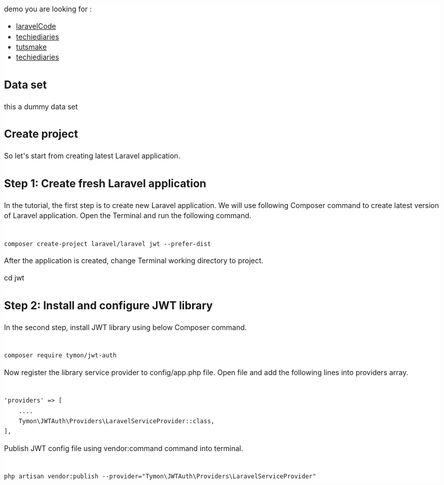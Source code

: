 demo you are looking for :

-   [laravelCode](https://www.laravelcode.com/post/how-to-authenticate-in-laravel-8-jwt/)
-   [techiediaries](https://www.techiediaries.com/laravel-8-rest-api-authentication-jwt-tutorial-example/)
-   [tutsmake](https://www.tutsmake.com/laravel-8-jwt-rest-api-authentication-example-tutorial/)
-   [techiediaries](https://www.techiediaries.com/laravel-8-rest-api-authentication-jwt-tutorial-example/)

## Data set

this a dummy data set

## Create project

So let's start from creating latest Laravel application.

## Step 1: Create fresh Laravel application

In the tutorial, the first step is to create new Laravel application. We will use following Composer command to create latest version of Laravel application. Open the Terminal and run the following command.

<code>
composer create-project laravel/laravel jwt --prefer-dist
</code>

After the application is created, change Terminal working directory to project.

cd jwt

## Step 2: Install and configure JWT library

In the second step, install JWT library using below Composer command.

<code>
composer require tymon/jwt-auth
</code>

Now register the library service provider to config/app.php file. Open file and add the following lines into providers array.

<code>
'providers' => [
    ....
    Tymon\JWTAuth\Providers\LaravelServiceProvider::class,
],
</code>

Publish JWT config file using vendor:command command into terminal.

<code>
php artisan vendor:publish --provider="Tymon\JWTAuth\Providers\LaravelServiceProvider"
</code>
